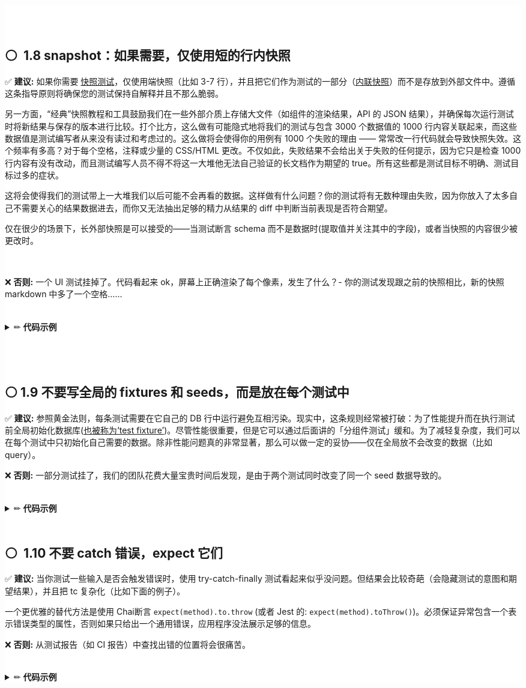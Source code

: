 <br/><br/>

## ⚪ ️ 1.8 snapshot：如果需要，仅使用短的行内快照

:white_check_mark: **建议:** 如果你需要 [快照测试](https://jestjs.io/docs/en/snapshot-testing)，仅使用端快照（比如 3-7 行），并且把它们作为测试的一部分（[内联快照](https://jestjs.io/docs/en/snapshot-testing#inline-snapshots)）而不是存放到外部文件中。遵循这条指导原则将确保您的测试保持自解释并且不那么脆弱。

另一方面，“经典”快照教程和工具鼓励我们在一些外部介质上存储大文件（如组件的渲染结果，API 的 JSON 结果），并确保每次运行测试时将新结果与保存的版本进行比较。打个比方，这么做有可能隐式地将我们的测试与包含 3000 个数据值的 1000 行内容关联起来，而这些数据值是测试编写者从来没有读过和考虑过的。这么做将会使得你的用例有 1000 个失败的理由 —— 常常改一行代码就会导致快照失效。这个频率有多高？对于每个空格，注释或少量的 CSS/HTML 更改。不仅如此，失败结果不会给出关于失败的任何提示，因为它只是检查 1000 行内容有没有改动，而且测试编写人员不得不将这一大堆他无法自己验证的长文档作为期望的 true。所有这些都是测试目标不明确、测试目标过多的症状。

这将会使得我们的测试带上一大堆我们以后可能不会再看的数据。这样做有什么问题？你的测试将有无数种理由失败，因为你放入了太多自己不需要关心的结果数据进去，而你又无法抽出足够的精力从结果的 diff 中判断当前表现是否符合期望。

仅在很少的场景下，长外部快照是可以接受的——当测试断言 schema 而不是数据时(提取值并关注其中的字段)，或者当快照的内容很少被更改时。

<br/>

❌ **否则:** 一个 UI 测试挂掉了。代码看起来 ok，屏幕上正确渲染了每个像素，发生了什么？- 你的测试发现跟之前的快照相比，新的快照 markdown 中多了一个空格……

<br/>

<details><summary>✏ <b>代码示例</b></summary></details>

<br/><br/>

## ⚪ ️1.9 不要写全局的 fixtures 和 seeds，而是放在每个测试中

:white_check_mark: **建议:** 参照黄金法则，每条测试需要在它自己的 DB 行中运行避免互相污染。现实中，这条规则经常被打破：为了性能提升而在执行测试前全局初始化数据库([也被称为‘test fixture’](https://en.wikipedia.org/wiki/Test_fixture))。尽管性能很重要，但是它可以通过后面讲的「分组件测试」缓和。为了减轻复杂度，我们可以在每个测试中只初始化自己需要的数据。除非性能问题真的非常显著，那么可以做一定的妥协——仅在全局放不会改变的数据（比如 query）。
<br/>

❌ **否则:** 一部分测试挂了，我们的团队花费大量宝贵时间后发现，是由于两个测试同时改变了同一个 seed 数据导致的。

<br/>

<details><summary>✏ <b>代码示例</b></summary></details>

<br/>

## ⚪ ️ 1.10 不要 catch 错误，expect 它们

:white_check_mark: **建议:** 当你测试一些输入是否会触发错误时，使用 try-catch-finally 测试看起来似乎没问题。但结果会比较奇葩（会隐藏测试的意图和期望结果），并且把 tc 复杂化（比如下面的例子）。

一个更优雅的替代方法是使用 Chai断言 `expect(method).to.throw` (或者 Jest 的: `expect(method).toThrow()`)。必须保证异常包含一个表示错误类型的属性，否则如果只给出一个通用错误，应用程序没法展示足够的信息。
<br/>

❌ **否则:** 从测试报告（如 CI 报告）中查找出错的位置将会很痛苦。

<br/>

<details><summary>✏ <b>代码示例</b></summary></details>
